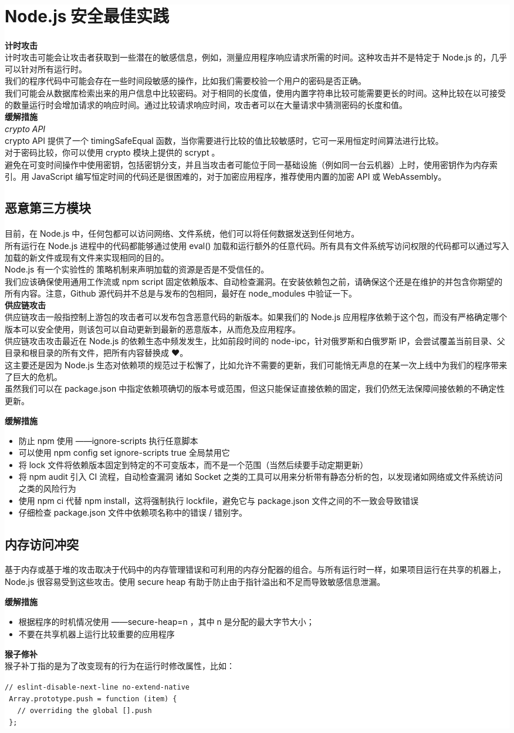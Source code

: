 # Node.js 安全最佳实践
**计时攻击**  
计时攻击可能会让攻击者获取到一些潜在的敏感信息，例如，测量应用程序响应请求所需的时间。这种攻击并不是特定于 Node.js 的，几乎可以针对所有运行时。  
我们的程序代码中可能会存在一些时间段敏感的操作，比如我们需要校验一个用户的密码是否正确。  
我们可能会从数据库检索出来的用户信息中比较密码。对于相同的长度值，使用内置字符串比较可能需要更长的时间。这种比较在以可接受的数量运行时会增加请求的响应时间。通过比较请求响应时间，攻击者可以在大量请求中猜测密码的长度和值。  
**缓解措施**  
_crypto API_  
crypto API 提供了一个 timingSafeEqual 函数，当你需要进行比较的值比较敏感时，它可一采用恒定时间算法进行比较。  
对于密码比较，你可以使用 crypto 模块上提供的 scrypt 。  
避免在可变时间操作中使用密钥，包括密钥分支，并且当攻击者可能位于同一基础设施（例如同一台云机器）上时，使用密钥作为内存索引。用 JavaScript 编写恒定时间的代码还是很困难的，对于加密应用程序，推荐使用内置的加密 API 或 WebAssembly。  

## 恶意第三方模块
目前，在 Node.js 中，任何包都可以访问网络、文件系统，他们可以将任何数据发送到任何地方。  
所有运行在 Node.js 进程中的代码都能够通过使用 eval() 加载和运行额外的任意代码。所有具有文件系统写访问权限的代码都可以通过写入加载的新文件或现有文件来实现相同的目的。  
Node.js 有一个实验性的 策略机制来声明加载的资源是否是不受信任的。  
我们应该确保使用通用工作流或 npm script 固定依赖版本、自动检查漏洞。在安装依赖包之前，请确保这个还是在维护的并包含你期望的所有内容。注意，Github 源代码并不总是与发布的包相同，最好在 node_modules 中验证一下。  
**供应链攻击**  
供应链攻击一般指控制上游包的攻击者可以发布包含恶意代码的新版本。如果我们的 Node.js 应用程序依赖于这个包，而没有严格确定哪个版本可以安全使用，则该包可以自动更新到最新的恶意版本，从而危及应用程序。  
供应链攻击攻击最近在 Node.js 的依赖生态中频发发生，比如前段时间的 node-ipc，针对俄罗斯和白俄罗斯 IP，会尝试覆盖当前目录、父目录和根目录的所有文件，把所有内容替换成 ❤。  
这主要还是因为 Node.js 生态对依赖项的规范过于松懈了，比如允许不需要的更新，我们可能悄无声息的在某一次上线中为我们的程序带来了巨大的危机。  
虽然我们可以在 package.json 中指定依赖项确切的版本号或范围，但这只能保证直接依赖的固定，我们仍然无法保障间接依赖的不确定性更新。  

**缓解措施**  
- 防止 npm 使用 ——ignore-scripts 执行任意脚本
- 可以使用 npm config set ignore-scripts true 全局禁用它
- 将 lock 文件将依赖版本固定到特定的不可变版本，而不是一个范围（当然后续要手动定期更新）
- 将 npm audit 引入 CI 流程，自动检查漏洞
诸如 Socket 之类的工具可以用来分析带有静态分析的包，以发现诸如网络或文件系统访问之类的风险行为
- 使用 npm ci 代替 npm install，这将强制执行 lockfile，避免它与 package.json 文件之间的不一致会导致错误
- 仔细检查 package.json 文件中依赖项名称中的错误 / 错别字。

## 内存访问冲突
基于内存或基于堆的攻击取决于代码中的内存管理错误和可利用的内存分配器的组合。与所有运行时一样，如果项目运行在共享的机器上，Node.js 很容易受到这些攻击。使用 secure heap 有助于防止由于指针溢出和不足而导致敏感信息泄漏。  

**缓解措施**  
- 根据程序的时机情况使用 ——secure-heap=n ，其中 n 是分配的最大字节大小；
- 不要在共享机器上运行比较重要的应用程序

**猴子修补**  
猴子补丁指的是为了改变现有的行为在运行时修改属性，比如：  
``` 
// eslint-disable-next-line no-extend-native
 Array.prototype.push = function (item) {
   // overriding the global [].push
 };
```

